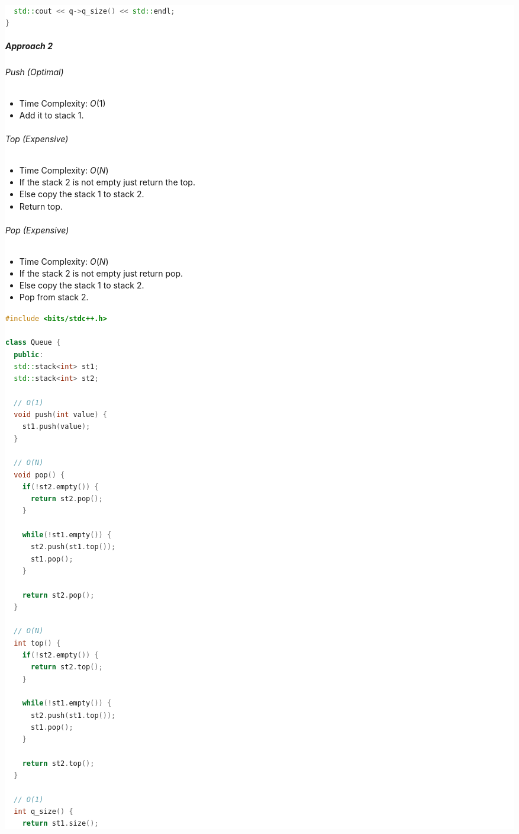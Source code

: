 ```cpp
  std::cout << q->q_size() << std::endl;
}
```


##### Approach 2
###### Push (Optimal)
- Time Complexity: $O(1)$
- Add it to stack 1.
###### Top (Expensive)
- Time Complexity: $O(N)$
- If the stack 2 is not empty just return the top.
- Else copy the stack 1 to stack 2.
- Return top.
###### Pop (Expensive)
- Time Complexity: $O(N)$
- If the stack 2 is not empty just return pop.
- Else copy the stack 1 to stack 2.
- Pop from stack 2.

```cpp
#include <bits/stdc++.h>

class Queue {
  public:
  std::stack<int> st1;
  std::stack<int> st2;

  // O(1)
  void push(int value) {
    st1.push(value);
  }

  // O(N)
  void pop() {
    if(!st2.empty()) {
      return st2.pop(); 
    }
	
    while(!st1.empty()) {
      st2.push(st1.top());
      st1.pop();
    }
	
    return st2.pop(); 
  }

  // O(N)
  int top() {
    if(!st2.empty()) {
      return st2.top(); 
    }
	
    while(!st1.empty()) {
      st2.push(st1.top());
      st1.pop();
    }
	
    return st2.top(); 
  }

  // O(1)
  int q_size() {
    return st1.size();
```
